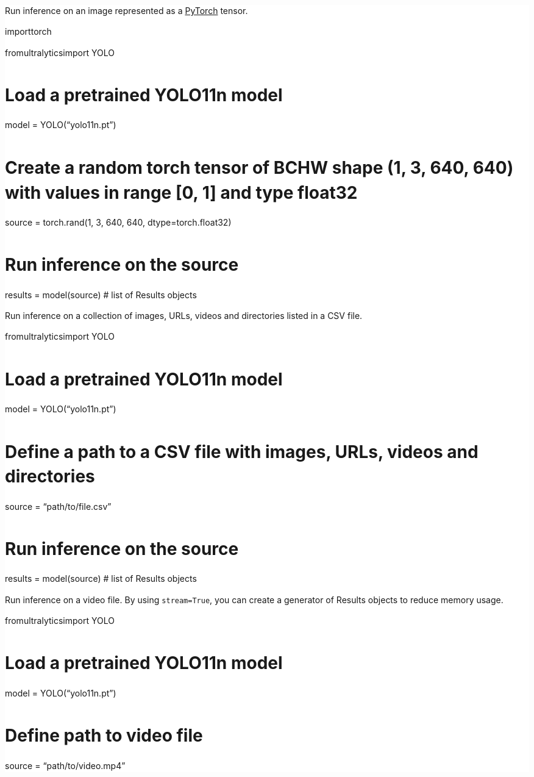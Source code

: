 
Run inference on an image represented as a [PyTorch](https://www.ultralytics.com/glossary/pytorch) tensor.



importtorch

fromultralyticsimport YOLO

# Load a pretrained YOLO11n model
model = YOLO(“yolo11n.pt”)

# Create a random torch tensor of BCHW shape (1, 3, 640, 640) with values in range [0, 1] and type float32
source = torch.rand(1, 3, 640, 640, dtype=torch.float32)

# Run inference on the source
results = model(source) # list of Results objects


Run inference on a collection of images, URLs, videos and directories listed in a CSV file.



fromultralyticsimport YOLO

# Load a pretrained YOLO11n model
model = YOLO(“yolo11n.pt”)

# Define a path to a CSV file with images, URLs, videos and directories
source = “path/to/file.csv”

# Run inference on the source
results = model(source) # list of Results objects


Run inference on a video file. By using `stream=True`, you can create a generator of Results objects to reduce memory usage.



fromultralyticsimport YOLO

# Load a pretrained YOLO11n model
model = YOLO(“yolo11n.pt”)

# Define path to video file
source = “path/to/video.mp4”
